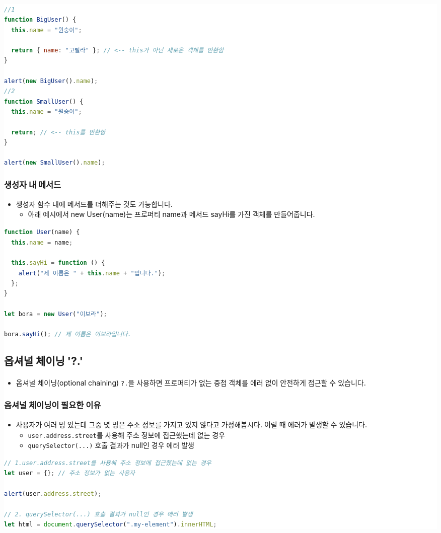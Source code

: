 ```js
//1
function BigUser() {
  this.name = "원숭이";

  return { name: "고릴라" }; // <-- this가 아닌 새로운 객체를 반환함
}

alert(new BigUser().name);
//2
function SmallUser() {
  this.name = "원숭이";

  return; // <-- this를 반환함
}

alert(new SmallUser().name);
```

### 생성자 내 메서드

- 생성자 함수 내에 메서드를 더해주는 것도 가능합니다.
  - 아래 예시에서 new User(name)는 프로퍼티 name과 메서드 sayHi를 가진 객체를 만들어줍니다.

```js
function User(name) {
  this.name = name;

  this.sayHi = function () {
    alert("제 이름은 " + this.name + "입니다.");
  };
}

let bora = new User("이보라");

bora.sayHi(); // 제 이름은 이보라입니다.
```

## 옵셔널 체이닝 '?.'

- 옵셔널 체이닝(optional chaining) `?.`을 사용하면 프로퍼티가 없는 중첩 객체를 에러 없이 안전하게 접근할 수 있습니다.

### 옵셔널 체이닝이 필요한 이유

- 사용자가 여러 명 있는데 그중 몇 명은 주소 정보를 가지고 있지 않다고 가정해봅시다. 이럴 때 에러가 발생할 수 있습니다.
  - `user.address.street`를 사용해 주소 정보에 접근했는데 없는 경우
  - `querySelector(...)` 호출 결과가 null인 경우 에러 발생

```js
// 1.user.address.street를 사용해 주소 정보에 접근했는데 없는 경우
let user = {}; // 주소 정보가 없는 사용자

alert(user.address.street);

// 2. querySelector(...) 호출 결과가 null인 경우 에러 발생
let html = document.querySelector(".my-element").innerHTML;
```
